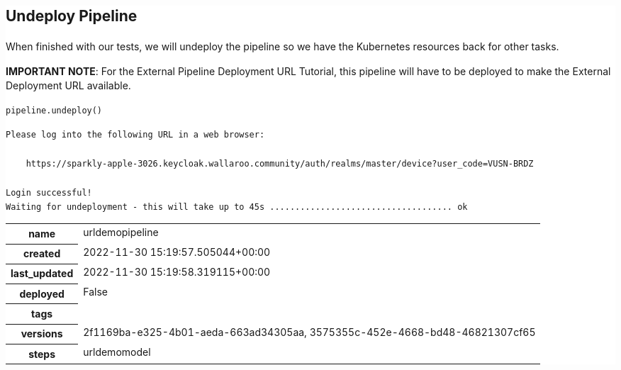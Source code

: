 
## Undeploy Pipeline

When finished with our tests, we will undeploy the pipeline so we have the Kubernetes resources back for other tasks.

**IMPORTANT NOTE**:  For the External Pipeline Deployment URL Tutorial, this pipeline will have to be deployed to make the External Deployment URL available.


```python
pipeline.undeploy()
```

    Please log into the following URL in a web browser:
    
    	https://sparkly-apple-3026.keycloak.wallaroo.community/auth/realms/master/device?user_code=VUSN-BRDZ
    
    Login successful!
    Waiting for undeployment - this will take up to 45s .................................... ok





<table><tr><th>name</th> <td>urldemopipeline</td></tr><tr><th>created</th> <td>2022-11-30 15:19:57.505044+00:00</td></tr><tr><th>last_updated</th> <td>2022-11-30 15:19:58.319115+00:00</td></tr><tr><th>deployed</th> <td>False</td></tr><tr><th>tags</th> <td></td></tr><tr><th>versions</th> <td>2f1169ba-e325-4b01-aeda-663ad34305aa, 3575355c-452e-4668-bd48-46821307cf65</td></tr><tr><th>steps</th> <td>urldemomodel</td></tr></table>




```python

```
